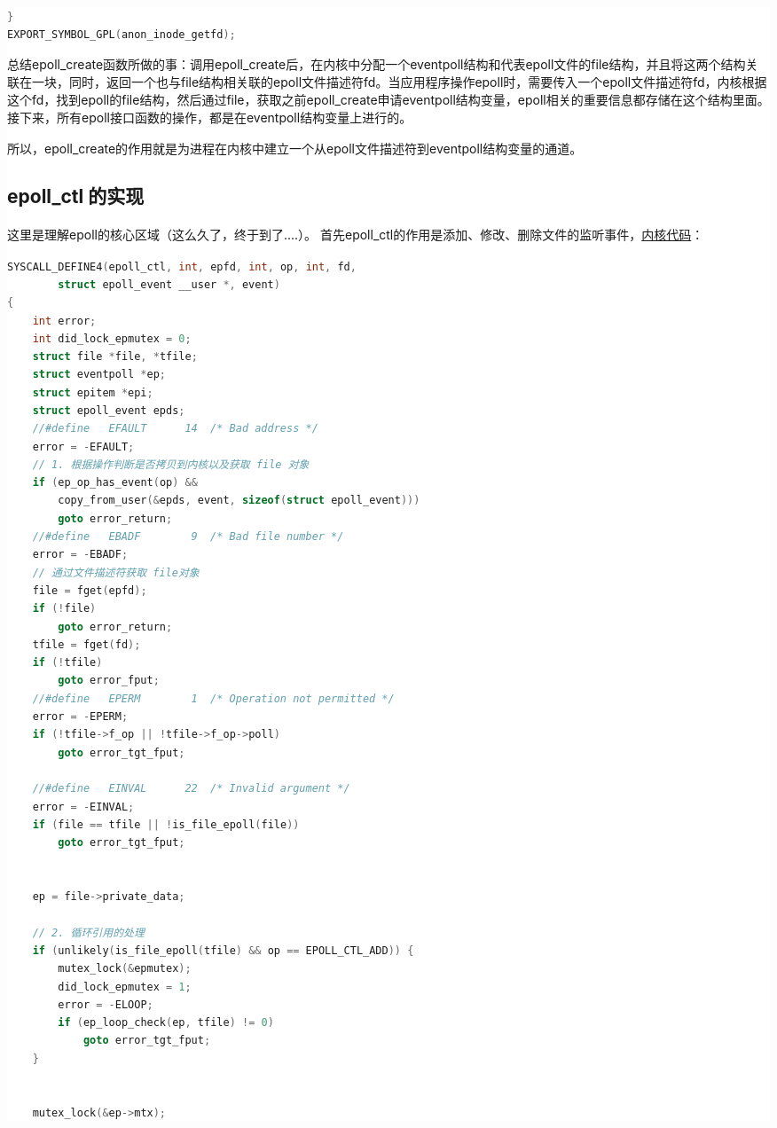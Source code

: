 ```c
}
EXPORT_SYMBOL_GPL(anon_inode_getfd);
```

总结epoll_create函数所做的事：调用epoll_create后，在内核中分配一个eventpoll结构和代表epoll文件的file结构，并且将这两个结构关联在一块，同时，返回一个也与file结构相关联的epoll文件描述符fd。当应用程序操作epoll时，需要传入一个epoll文件描述符fd，内核根据这个fd，找到epoll的file结构，然后通过file，获取之前epoll_create申请eventpoll结构变量，epoll相关的重要信息都存储在这个结构里面。接下来，所有epoll接口函数的操作，都是在eventpoll结构变量上进行的。

所以，epoll_create的作用就是为进程在内核中建立一个从epoll文件描述符到eventpoll结构变量的通道。

## epoll_ctl 的实现
这里是理解epoll的核心区域（这么久了，终于到了....）。
首先epoll_ctl的作用是添加、修改、删除文件的监听事件，[内核代码](https://elixir.bootlin.com/linux/v2.6.39.4/source/fs/eventpoll.c#L1347)：
```c
SYSCALL_DEFINE4(epoll_ctl, int, epfd, int, op, int, fd,
		struct epoll_event __user *, event)
{
	int error;
	int did_lock_epmutex = 0;
	struct file *file, *tfile;
	struct eventpoll *ep;
	struct epitem *epi;
	struct epoll_event epds;
    //#define	EFAULT		14	/* Bad address */
	error = -EFAULT;
    // 1. 根据操作判断是否拷贝到内核以及获取 file 对象
	if (ep_op_has_event(op) &&
	    copy_from_user(&epds, event, sizeof(struct epoll_event)))
		goto error_return;
    //#define	EBADF		 9	/* Bad file number */
	error = -EBADF;
	// 通过文件描述符获取 file对象
	file = fget(epfd);
	if (!file)
		goto error_return;
	tfile = fget(fd);
	if (!tfile)
		goto error_fput;
    //#define	EPERM		 1	/* Operation not permitted */
	error = -EPERM;
	if (!tfile->f_op || !tfile->f_op->poll)
		goto error_tgt_fput;

    //#define	EINVAL		22	/* Invalid argument */
	error = -EINVAL;
	if (file == tfile || !is_file_epoll(file))
		goto error_tgt_fput;


	ep = file->private_data;

	// 2. 循环引用的处理
	if (unlikely(is_file_epoll(tfile) && op == EPOLL_CTL_ADD)) {
		mutex_lock(&epmutex);
		did_lock_epmutex = 1;
		error = -ELOOP;
		if (ep_loop_check(ep, tfile) != 0)
			goto error_tgt_fput;
	}


	mutex_lock(&ep->mtx);
```